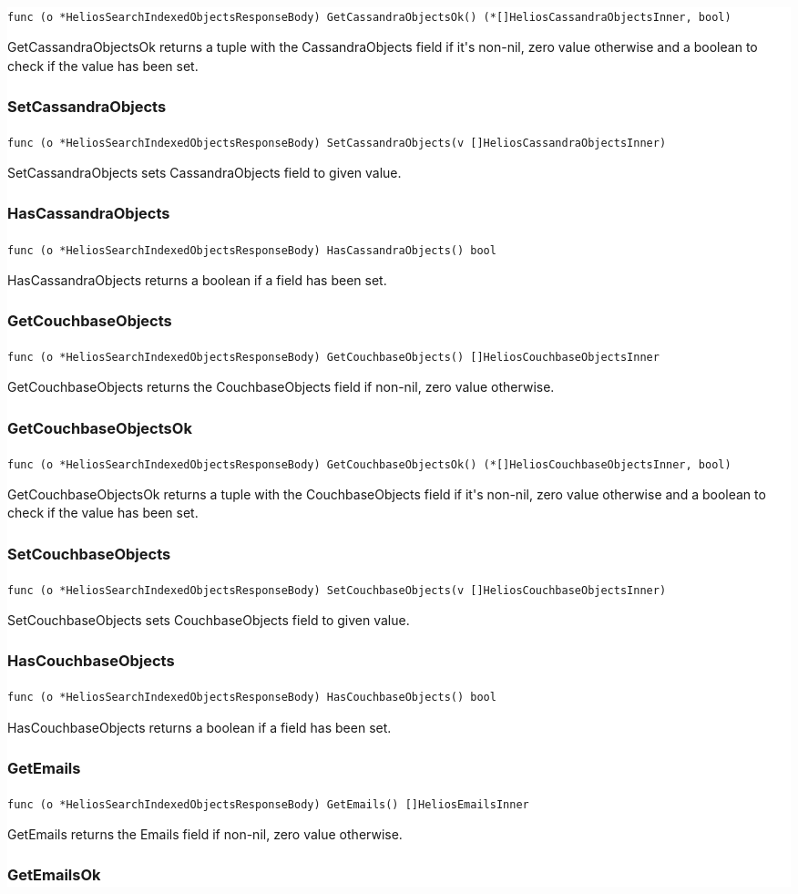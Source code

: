`func (o *HeliosSearchIndexedObjectsResponseBody) GetCassandraObjectsOk() (*[]HeliosCassandraObjectsInner, bool)`

GetCassandraObjectsOk returns a tuple with the CassandraObjects field if it's non-nil, zero value otherwise
and a boolean to check if the value has been set.

### SetCassandraObjects

`func (o *HeliosSearchIndexedObjectsResponseBody) SetCassandraObjects(v []HeliosCassandraObjectsInner)`

SetCassandraObjects sets CassandraObjects field to given value.

### HasCassandraObjects

`func (o *HeliosSearchIndexedObjectsResponseBody) HasCassandraObjects() bool`

HasCassandraObjects returns a boolean if a field has been set.

### GetCouchbaseObjects

`func (o *HeliosSearchIndexedObjectsResponseBody) GetCouchbaseObjects() []HeliosCouchbaseObjectsInner`

GetCouchbaseObjects returns the CouchbaseObjects field if non-nil, zero value otherwise.

### GetCouchbaseObjectsOk

`func (o *HeliosSearchIndexedObjectsResponseBody) GetCouchbaseObjectsOk() (*[]HeliosCouchbaseObjectsInner, bool)`

GetCouchbaseObjectsOk returns a tuple with the CouchbaseObjects field if it's non-nil, zero value otherwise
and a boolean to check if the value has been set.

### SetCouchbaseObjects

`func (o *HeliosSearchIndexedObjectsResponseBody) SetCouchbaseObjects(v []HeliosCouchbaseObjectsInner)`

SetCouchbaseObjects sets CouchbaseObjects field to given value.

### HasCouchbaseObjects

`func (o *HeliosSearchIndexedObjectsResponseBody) HasCouchbaseObjects() bool`

HasCouchbaseObjects returns a boolean if a field has been set.

### GetEmails

`func (o *HeliosSearchIndexedObjectsResponseBody) GetEmails() []HeliosEmailsInner`

GetEmails returns the Emails field if non-nil, zero value otherwise.

### GetEmailsOk

